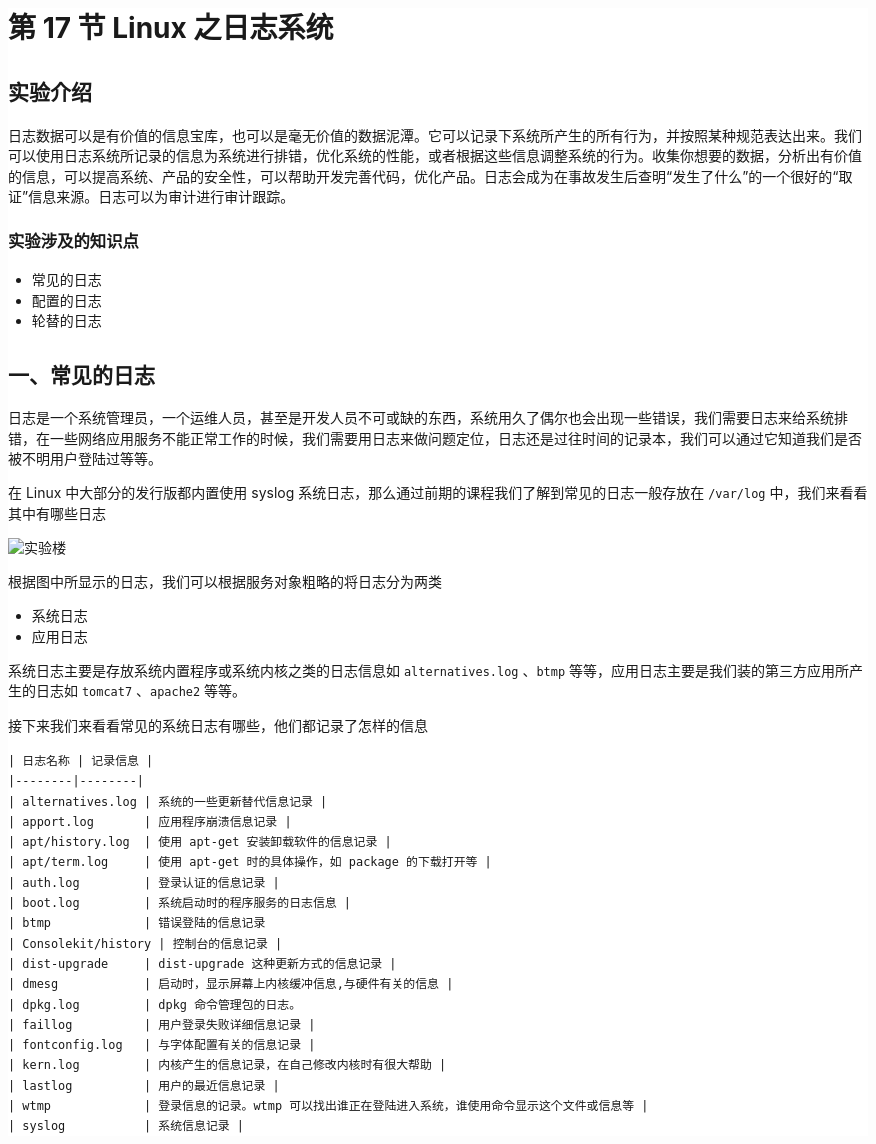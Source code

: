 # 第 17 节 Linux 之日志系统

## 实验介绍

日志数据可以是有价值的信息宝库，也可以是毫无价值的数据泥潭。它可以记录下系统所产生的所有行为，并按照某种规范表达出来。我们可以使用日志系统所记录的信息为系统进行排错，优化系统的性能，或者根据这些信息调整系统的行为。收集你想要的数据，分析出有价值的信息，可以提高系统、产品的安全性，可以帮助开发完善代码，优化产品。日志会成为在事故发生后查明“发生了什么”的一个很好的“取证”信息来源。日志可以为审计进行审计跟踪。

### 实验涉及的知识点

*   常见的日志
*   配置的日志
*   轮替的日志

## 一、常见的日志

日志是一个系统管理员，一个运维人员，甚至是开发人员不可或缺的东西，系统用久了偶尔也会出现一些错误，我们需要日志来给系统排错，在一些网络应用服务不能正常工作的时候，我们需要用日志来做问题定位，日志还是过往时间的记录本，我们可以通过它知道我们是否被不明用户登陆过等等。

在 Linux 中大部分的发行版都内置使用 syslog 系统日志，那么通过前期的课程我们了解到常见的日志一般存放在 `/var/log` 中，我们来看看其中有哪些日志

![实验楼](https://dn-simplecloud.qbox.me/1135081469406921904)

根据图中所显示的日志，我们可以根据服务对象粗略的将日志分为两类

*   系统日志
*   应用日志

系统日志主要是存放系统内置程序或系统内核之类的日志信息如 `alternatives.log` 、`btmp` 等等，应用日志主要是我们装的第三方应用所产生的日志如 `tomcat7` 、`apache2` 等等。

接下来我们来看看常见的系统日志有哪些，他们都记录了怎样的信息

```
| 日志名称 | 记录信息 |
|--------|--------|
| alternatives.log | 系统的一些更新替代信息记录 |
| apport.log       | 应用程序崩溃信息记录 |
| apt/history.log  | 使用 apt-get 安装卸载软件的信息记录 |
| apt/term.log     | 使用 apt-get 时的具体操作，如 package 的下载打开等 |
| auth.log         | 登录认证的信息记录 |
| boot.log         | 系统启动时的程序服务的日志信息 |
| btmp             | 错误登陆的信息记录
| Consolekit/history | 控制台的信息记录 |
| dist-upgrade     | dist-upgrade 这种更新方式的信息记录 |
| dmesg            | 启动时，显示屏幕上内核缓冲信息,与硬件有关的信息 |
| dpkg.log         | dpkg 命令管理包的日志。
| faillog          | 用户登录失败详细信息记录 |
| fontconfig.log   | 与字体配置有关的信息记录 |
| kern.log         | 内核产生的信息记录，在自己修改内核时有很大帮助 |
| lastlog          | 用户的最近信息记录 |
| wtmp             | 登录信息的记录。wtmp 可以找出谁正在登陆进入系统，谁使用命令显示这个文件或信息等 |
| syslog           | 系统信息记录 |
```
